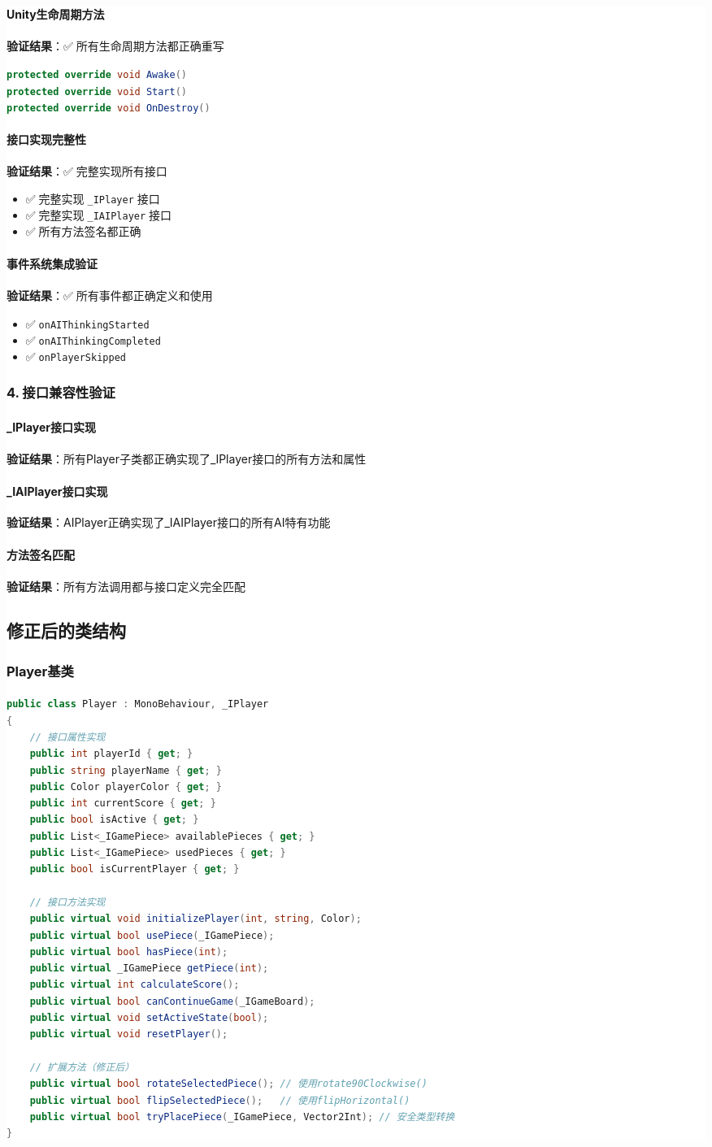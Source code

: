 #### Unity生命周期方法
**验证结果**：✅ 所有生命周期方法都正确重写
```csharp
protected override void Awake()
protected override void Start()
protected override void OnDestroy()
```

#### 接口实现完整性
**验证结果**：✅ 完整实现所有接口
- ✅ 完整实现 `_IPlayer` 接口
- ✅ 完整实现 `_IAIPlayer` 接口
- ✅ 所有方法签名都正确

#### 事件系统集成验证
**验证结果**：✅ 所有事件都正确定义和使用
- ✅ `onAIThinkingStarted`
- ✅ `onAIThinkingCompleted`  
- ✅ `onPlayerSkipped`

### 4. 接口兼容性验证

#### _IPlayer接口实现
**验证结果**：所有Player子类都正确实现了_IPlayer接口的所有方法和属性

#### _IAIPlayer接口实现  
**验证结果**：AIPlayer正确实现了_IAIPlayer接口的所有AI特有功能

#### 方法签名匹配
**验证结果**：所有方法调用都与接口定义完全匹配

## 修正后的类结构

### Player基类
```csharp
public class Player : MonoBehaviour, _IPlayer
{
    // 接口属性实现
    public int playerId { get; }
    public string playerName { get; }
    public Color playerColor { get; }
    public int currentScore { get; }
    public bool isActive { get; }
    public List<_IGamePiece> availablePieces { get; }
    public List<_IGamePiece> usedPieces { get; }
    public bool isCurrentPlayer { get; }
    
    // 接口方法实现
    public virtual void initializePlayer(int, string, Color);
    public virtual bool usePiece(_IGamePiece);
    public virtual bool hasPiece(int);
    public virtual _IGamePiece getPiece(int);
    public virtual int calculateScore();
    public virtual bool canContinueGame(_IGameBoard);
    public virtual void setActiveState(bool);
    public virtual void resetPlayer();
    
    // 扩展方法（修正后）
    public virtual bool rotateSelectedPiece(); // 使用rotate90Clockwise()
    public virtual bool flipSelectedPiece();   // 使用flipHorizontal()
    public virtual bool tryPlacePiece(_IGamePiece, Vector2Int); // 安全类型转换
}
```